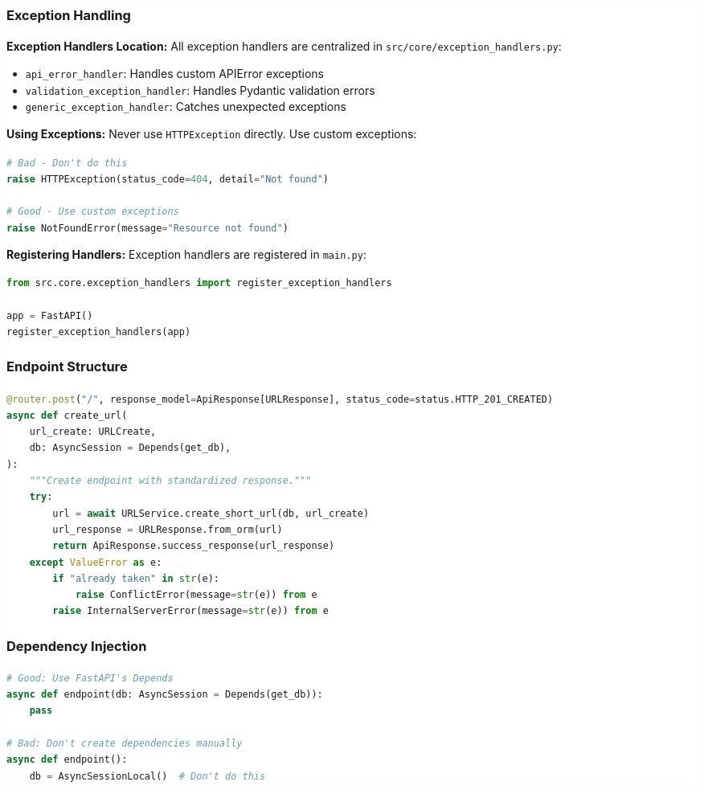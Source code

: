 ### Exception Handling

**Exception Handlers Location:**
All exception handlers are centralized in `src/core/exception_handlers.py`:
- `api_error_handler`: Handles custom APIError exceptions
- `validation_exception_handler`: Handles Pydantic validation errors
- `generic_exception_handler`: Catches unexpected exceptions

**Using Exceptions:**
Never use `HTTPException` directly. Use custom exceptions:

```python
# Bad - Don't do this
raise HTTPException(status_code=404, detail="Not found")

# Good - Use custom exceptions
raise NotFoundError(message="Resource not found")
```

**Registering Handlers:**
Exception handlers are registered in `main.py`:

```python
from src.core.exception_handlers import register_exception_handlers

app = FastAPI()
register_exception_handlers(app)
```

### Endpoint Structure

```python
@router.post("/", response_model=ApiResponse[URLResponse], status_code=status.HTTP_201_CREATED)
async def create_url(
    url_create: URLCreate,
    db: AsyncSession = Depends(get_db),
):
    """Create endpoint with standardized response."""
    try:
        url = await URLService.create_short_url(db, url_create)
        url_response = URLResponse.from_orm(url)
        return ApiResponse.success_response(url_response)
    except ValueError as e:
        if "already taken" in str(e):
            raise ConflictError(message=str(e)) from e
        raise InternalServerError(message=str(e)) from e
```

### Dependency Injection

```python
# Good: Use FastAPI's Depends
async def endpoint(db: AsyncSession = Depends(get_db)):
    pass

# Bad: Don't create dependencies manually
async def endpoint():
    db = AsyncSessionLocal()  # Don't do this
```
